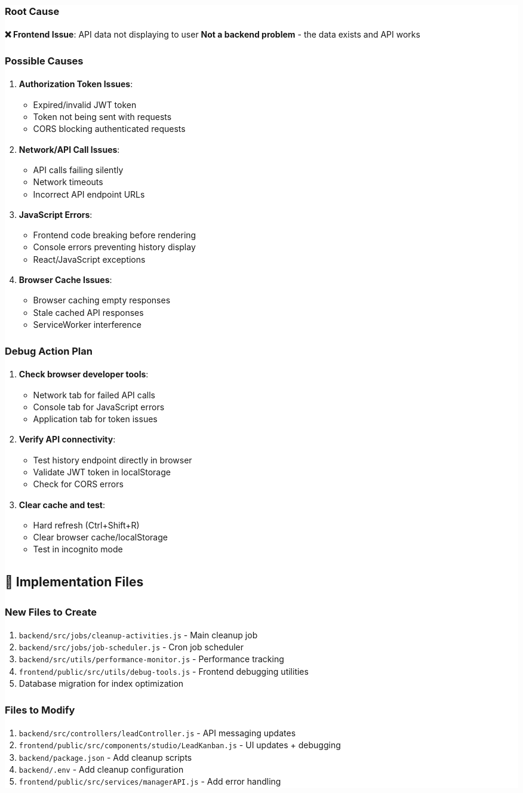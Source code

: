 ### Root Cause
**❌ Frontend Issue**: API data not displaying to user
**Not a backend problem** - the data exists and API works

### Possible Causes
1. **Authorization Token Issues**:
   - Expired/invalid JWT token
   - Token not being sent with requests
   - CORS blocking authenticated requests

2. **Network/API Call Issues**:
   - API calls failing silently
   - Network timeouts
   - Incorrect API endpoint URLs

3. **JavaScript Errors**:
   - Frontend code breaking before rendering
   - Console errors preventing history display
   - React/JavaScript exceptions

4. **Browser Cache Issues**:
   - Browser caching empty responses
   - Stale cached API responses
   - ServiceWorker interference

### Debug Action Plan
1. **Check browser developer tools**:
   - Network tab for failed API calls
   - Console tab for JavaScript errors
   - Application tab for token issues

2. **Verify API connectivity**:
   - Test history endpoint directly in browser
   - Validate JWT token in localStorage
   - Check for CORS errors

3. **Clear cache and test**:
   - Hard refresh (Ctrl+Shift+R)
   - Clear browser cache/localStorage
   - Test in incognito mode

## 📁 Implementation Files

### New Files to Create
1. `backend/src/jobs/cleanup-activities.js` - Main cleanup job
2. `backend/src/jobs/job-scheduler.js` - Cron job scheduler
3. `backend/src/utils/performance-monitor.js` - Performance tracking
4. `frontend/public/src/utils/debug-tools.js` - Frontend debugging utilities
5. Database migration for index optimization

### Files to Modify
1. `backend/src/controllers/leadController.js` - API messaging updates
2. `frontend/public/src/components/studio/LeadKanban.js` - UI updates + debugging
3. `backend/package.json` - Add cleanup scripts
4. `backend/.env` - Add cleanup configuration
5. `frontend/public/src/services/managerAPI.js` - Add error handling
